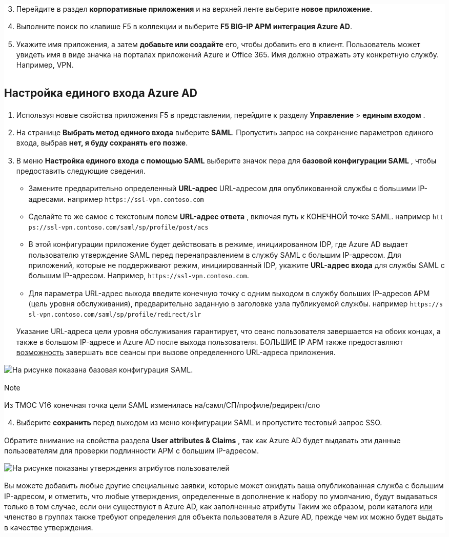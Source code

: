 3. Перейдите в раздел **корпоративные приложения** и на верхней ленте выберите **новое приложение**.

4. Выполните поиск по клавише F5 в коллекции и выберите **F5 BIG-IP APM интеграция Azure AD**.

5. Укажите имя приложения, а затем **добавьте или создайте** его, чтобы добавить его в клиент. Пользователь может увидеть имя в виде значка на порталах приложений Azure и Office 365. Имя должно отражать эту конкретную службу. Например, VPN.

## <a name="configure-azure-ad-sso"></a>Настройка единого входа Azure AD

1. Используя новые свойства приложения F5 в представлении, перейдите к разделу **Управление**  >  **единым входом** .

2. На странице **Выбрать метод единого входа** выберите **SAML**. Пропустить запрос на сохранение параметров единого входа, выбрав **нет, я буду сохранять его позже**.

3. В меню **Настройка единого входа с помощью SAML** выберите значок пера для **базовой конфигурации SAML** , чтобы предоставить следующие сведения.

   - Замените предварительно определенный **URL-адрес** URL-адресом для опубликованной службы с большими IP-адресами. например `https://ssl-vpn.contoso.com`

   - Сделайте то же самое с текстовым полем **URL-адрес ответа** , включая путь к КОНЕЧНОЙ точке SAML. например `https://ssl-vpn.contoso.com/saml/sp/profile/post/acs`

   - В этой конфигурации приложение будет действовать в режиме, инициированном IDP, где Azure AD выдает пользователю утверждение SAML перед перенаправлением в службу SAML с большим IP-адресом. Для приложений, которые не поддерживают режим, инициированный IDP, укажите **URL-адрес входа** для службы SAML с большим IP-адресом. Например, `https://ssl-vpn.contoso.com`.

   - Для параметра URL-адрес выхода введите конечную точку с одним выходом в службу больших IP-адресов APM (цель уровня обслуживания), предварительно заданную в заголовке узла публикуемой службы. например `https://ssl-vpn.contoso.com/saml/sp/profile/redirect/slr`

   Указание URL-адреса цели уровня обслуживания гарантирует, что сеанс пользователя завершается на обоих концах, а также в большом IP-адресе и Azure AD после выхода пользователя. БОЛЬШИЕ IP APM также предоставляют [возможность](https://support.f5.com/csp/article/K12056) завершать все сеансы при вызове определенного URL-адреса приложения.

![На рисунке показана базовая конфигурация SAML](media/f5-sso-vpn/basic-saml-configuration.png).

>[!NOTE]
>Из ТМОС V16 конечная точка цели SAML изменилась на/самл/СП/профиле/редирект/сло

4. Выберите **сохранить** перед выходом из меню конфигурации SAML и пропустите тестовый запрос SSO.

Обратите внимание на свойства раздела **User attributes & Claims** , так как Azure AD будет выдавать эти данные пользователям для проверки подлинности APM с большим IP-адресом.

![На рисунке показаны утверждения атрибутов пользователей](media/f5-sso-vpn/user-attributes-claims.png)

Вы можете добавить любые другие специальные заявки, которые может ожидать ваша опубликованная служба с большим IP-адресом, и отметить, что любые утверждения, определенные в дополнение к набору по умолчанию, будут выдаваться только в том случае, если они существуют в Azure AD, как заполненные атрибуты Таким же образом, роли каталога [или](https://docs.microsoft.com/azure/active-directory/hybrid/how-to-connect-fed-group-claims) членство в группах также требуют определения для объекта пользователя в Azure AD, прежде чем их можно будет выдать в качестве утверждения.
